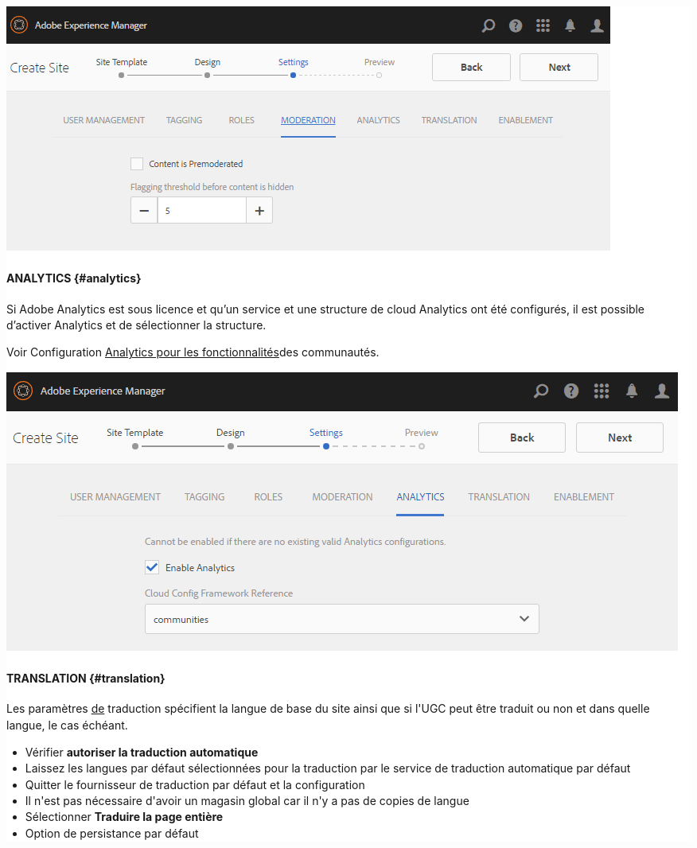 ![chlimage_1-287](assets/chlimage_1-287.png)

#### ANALYTICS {#analytics}

Si Adobe Analytics est sous licence et qu’un service et une structure de cloud Analytics ont été configurés, il est possible d’activer Analytics et de sélectionner la structure.

Voir Configuration [Analytics pour les fonctionnalités](/help/communities/analytics.md)des communautés.

![chlimage_1-288](assets/chlimage_1-288.png)

#### TRANSLATION {#translation}

Les paramètres [de](/help/communities/sites-console.md#translation) traduction spécifient la langue de base du site ainsi que si l&#39;UGC peut être traduit ou non et dans quelle langue, le cas échéant.

* Vérifier **autoriser la traduction automatique**
* Laissez les langues par défaut sélectionnées pour la traduction par le service de traduction automatique par défaut
* Quitter le fournisseur de traduction par défaut et la configuration
* Il n&#39;est pas nécessaire d&#39;avoir un magasin global car il n&#39;y a pas de copies de langue
* Sélectionner **Traduire la page entière**
* Option de persistance par défaut
